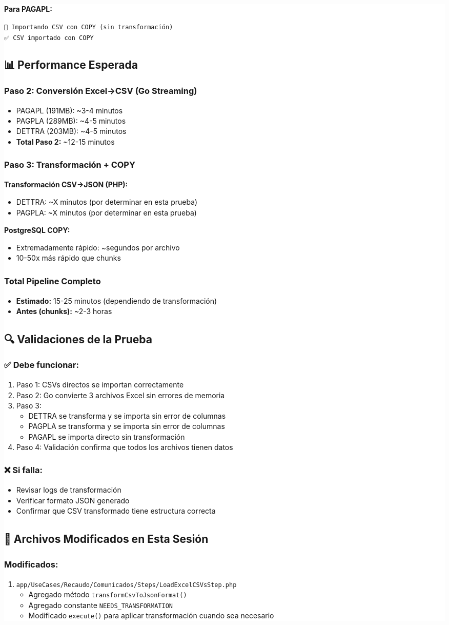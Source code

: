 **Para PAGAPL:**
```
📄 Importando CSV con COPY (sin transformación)
✅ CSV importado con COPY
```

## 📊 Performance Esperada

### Paso 2: Conversión Excel→CSV (Go Streaming)
- PAGAPL (191MB): ~3-4 minutos
- PAGPLA (289MB): ~4-5 minutos
- DETTRA (203MB): ~4-5 minutos
- **Total Paso 2:** ~12-15 minutos

### Paso 3: Transformación + COPY
**Transformación CSV→JSON (PHP):**
- DETTRA: ~X minutos (por determinar en esta prueba)
- PAGPLA: ~X minutos (por determinar en esta prueba)

**PostgreSQL COPY:**
- Extremadamente rápido: ~segundos por archivo
- 10-50x más rápido que chunks

### Total Pipeline Completo
- **Estimado:** 15-25 minutos (dependiendo de transformación)
- **Antes (chunks):** ~2-3 horas

## 🔍 Validaciones de la Prueba

### ✅ Debe funcionar:
1. Paso 1: CSVs directos se importan correctamente
2. Paso 2: Go convierte 3 archivos Excel sin errores de memoria
3. Paso 3:
   - DETTRA se transforma y se importa sin error de columnas
   - PAGPLA se transforma y se importa sin error de columnas
   - PAGAPL se importa directo sin transformación
4. Paso 4: Validación confirma que todos los archivos tienen datos

### ❌ Si falla:
- Revisar logs de transformación
- Verificar formato JSON generado
- Confirmar que CSV transformado tiene estructura correcta

## 📝 Archivos Modificados en Esta Sesión

### Modificados:
1. `app/UseCases/Recaudo/Comunicados/Steps/LoadExcelCSVsStep.php`
   - Agregado método `transformCsvToJsonFormat()`
   - Agregado constante `NEEDS_TRANSFORMATION`
   - Modificado `execute()` para aplicar transformación cuando sea necesario
